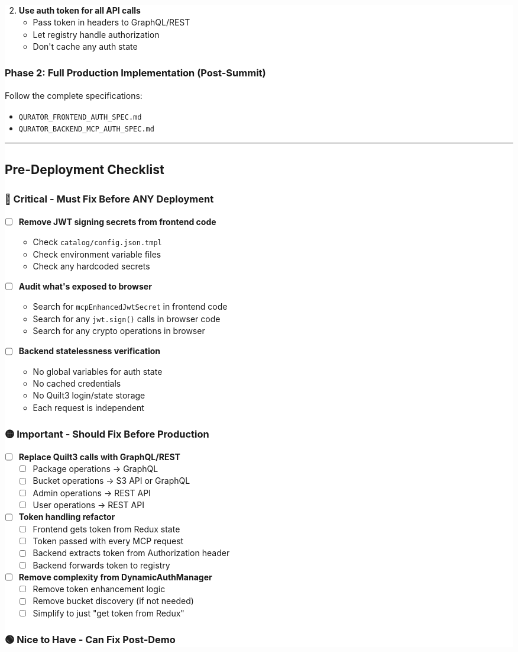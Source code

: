 2. **Use auth token for all API calls**
   - Pass token in headers to GraphQL/REST
   - Let registry handle authorization
   - Don't cache any auth state

### Phase 2: Full Production Implementation (Post-Summit)

Follow the complete specifications:
- `QURATOR_FRONTEND_AUTH_SPEC.md`
- `QURATOR_BACKEND_MCP_AUTH_SPEC.md`

---

## Pre-Deployment Checklist

### 🔴 Critical - Must Fix Before ANY Deployment

- [ ] **Remove JWT signing secrets from frontend code**
  - Check `catalog/config.json.tmpl`
  - Check environment variable files
  - Check any hardcoded secrets

- [ ] **Audit what's exposed to browser**
  - Search for `mcpEnhancedJwtSecret` in frontend code
  - Search for any `jwt.sign()` calls in browser code
  - Search for any crypto operations in browser

- [ ] **Backend statelessness verification**
  - No global variables for auth state
  - No cached credentials
  - No Quilt3 login/state storage
  - Each request is independent

### 🟡 Important - Should Fix Before Production

- [ ] **Replace Quilt3 calls with GraphQL/REST**
  - [ ] Package operations → GraphQL
  - [ ] Bucket operations → S3 API or GraphQL
  - [ ] Admin operations → REST API
  - [ ] User operations → REST API

- [ ] **Token handling refactor**
  - [ ] Frontend gets token from Redux state
  - [ ] Token passed with every MCP request
  - [ ] Backend extracts token from Authorization header
  - [ ] Backend forwards token to registry

- [ ] **Remove complexity from DynamicAuthManager**
  - [ ] Remove token enhancement logic
  - [ ] Remove bucket discovery (if not needed)
  - [ ] Simplify to just "get token from Redux"

### 🟢 Nice to Have - Can Fix Post-Demo
